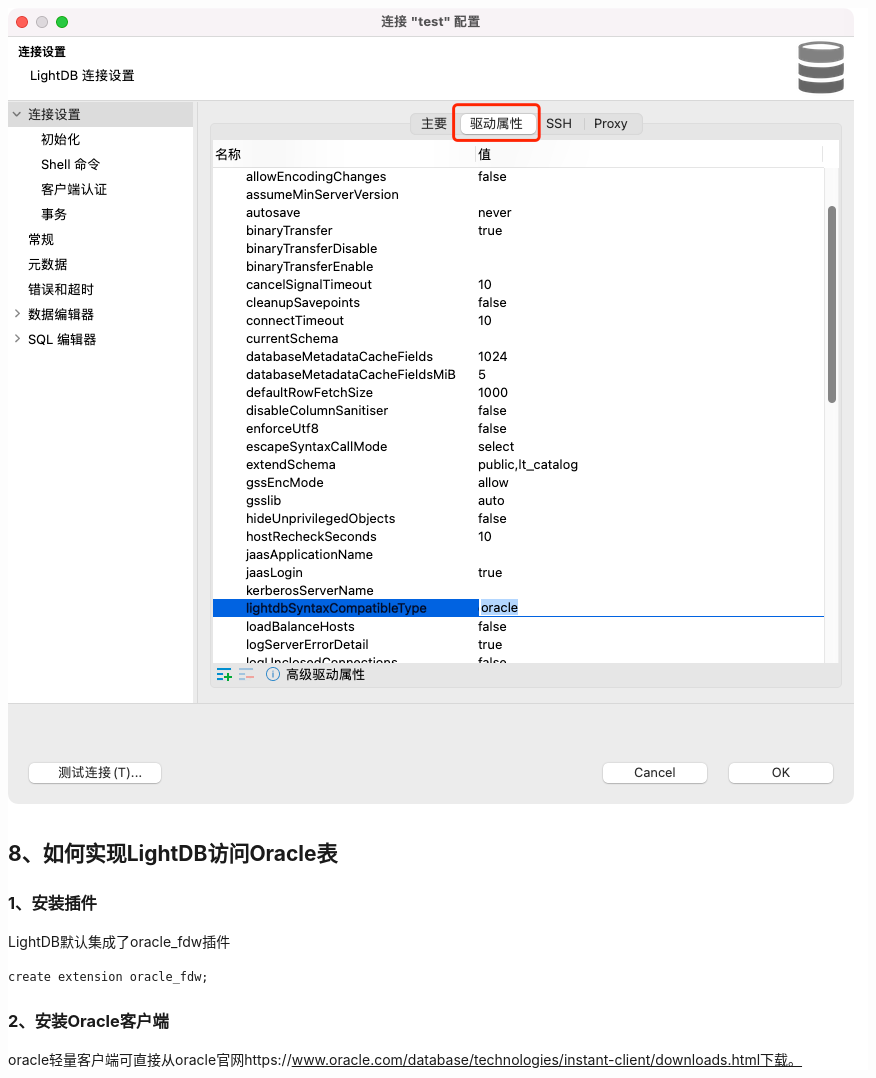 ![img_10.png](img_10.png)  

## 8、如何实现LightDB访问Oracle表
### 1、安装插件
LightDB默认集成了oracle_fdw插件
```language
create extension oracle_fdw;
```
### 2、安装Oracle客户端
oracle轻量客户端可直接从oracle官网https://www.oracle.com/database/technologies/instant-client/downloads.html下载。
